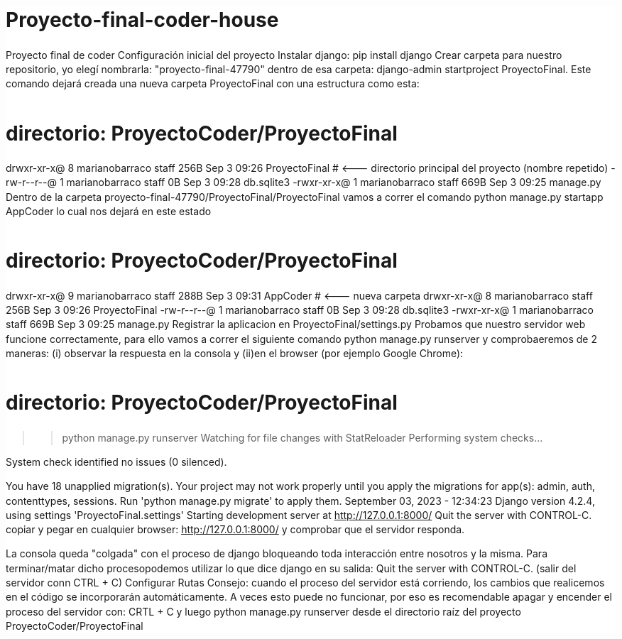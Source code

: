 # Proyecto-final-coder-house

Proyecto final de coder
Configuración inicial del proyecto
Instalar django: pip install django
Crear carpeta para nuestro repositorio, yo elegí nombrarla: "proyecto-final-47790"
dentro de esa carpeta: django-admin startproject ProyectoFinal. Este comando dejará creada una nueva carpeta ProyectoFinal con una estructura como esta:
# directorio: ProyectoCoder/ProyectoFinal
drwxr-xr-x@ 8 marianobarraco  staff   256B Sep  3 09:26 ProyectoFinal  # <--- directorio principal del proyecto (nombre repetido)
-rw-r--r--@ 1 marianobarraco  staff     0B Sep  3 09:28 db.sqlite3
-rwxr-xr-x@ 1 marianobarraco  staff   669B Sep  3 09:25 manage.py
Dentro de la carpeta proyecto-final-47790/ProyectoFinal/ProyectoFinal vamos a correr el comando python manage.py startapp AppCoder lo cual nos dejará en este estado
# directorio: ProyectoCoder/ProyectoFinal
drwxr-xr-x@ 9 marianobarraco  staff   288B Sep  3 09:31 AppCoder  # <--- nueva carpeta
drwxr-xr-x@ 8 marianobarraco  staff   256B Sep  3 09:26 ProyectoFinal
-rw-r--r--@ 1 marianobarraco  staff     0B Sep  3 09:28 db.sqlite3
-rwxr-xr-x@ 1 marianobarraco  staff   669B Sep  3 09:25 manage.py
Registrar la aplicacion en ProyectoFinal/settings.py
Probamos que nuestro servidor web funcione correctamente, para ello vamos a correr el siguiente comando python manage.py runserver y comprobaeremos de 2 maneras: (i) observar la respuesta en la consola y (ii)en el browser (por ejemplo Google Chrome):
# directorio: ProyectoCoder/ProyectoFinal
>>  python manage.py runserver
Watching for file changes with StatReloader
Performing system checks...

System check identified no issues (0 silenced).

You have 18 unapplied migration(s). Your project may not work properly until you apply the migrations for app(s): admin, auth, contenttypes, sessions.
Run 'python manage.py migrate' to apply them.
September 03, 2023 - 12:34:23
Django version 4.2.4, using settings 'ProyectoFinal.settings'
Starting development server at http://127.0.0.1:8000/
Quit the server with CONTROL-C.
copiar y pegar en cualquier browser: http://127.0.0.1:8000/ y comprobar que el servidor responda.

La consola queda "colgada" con el proceso de django bloqueando toda interacción entre nosotros y la misma. Para terminar/matar dicho procesopodemos utilizar lo que dice django en su salida: Quit the server with CONTROL-C. (salir del servidor conn CTRL + C)
Configurar Rutas
Consejo: cuando el proceso del servidor está corriendo, los cambios que realicemos en el código se incorporarán automáticamente. A veces esto puede no funcionar, por eso es recomendable apagar y encender el proceso del servidor con: CRTL + C y luego python manage.py runserver desde el directorio raíz del proyecto ProyectoCoder/ProyectoFinal
